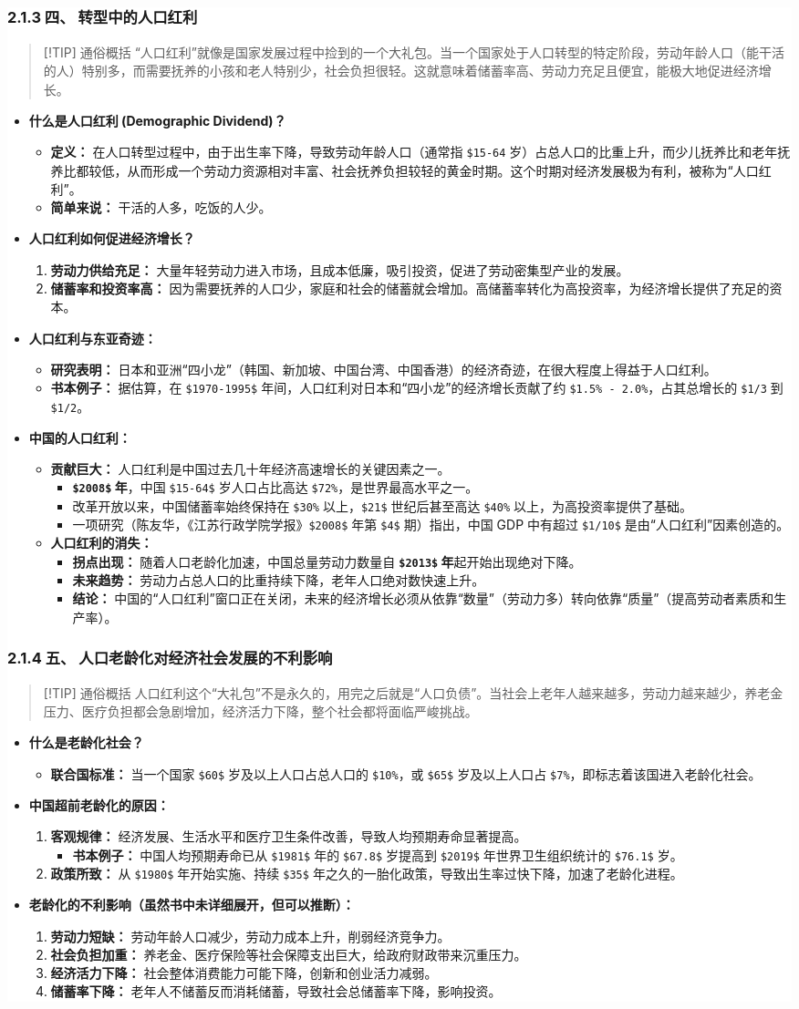 ### 2.1.3 四、 转型中的人口红利

> [!TIP] 通俗概括
> “人口红利”就像是国家发展过程中捡到的一个大礼包。当一个国家处于人口转型的特定阶段，劳动年龄人口（能干活的人）特别多，而需要抚养的小孩和老人特别少，社会负担很轻。这就意味着储蓄率高、劳动力充足且便宜，能极大地促进经济增长。

*   **什么是人口红利 (Demographic Dividend)？**
    *   **定义：** 在人口转型过程中，由于出生率下降，导致劳动年龄人口（通常指 `$15-64` 岁）占总人口的比重上升，而少儿抚养比和老年抚养比都较低，从而形成一个劳动力资源相对丰富、社会抚养负担较轻的黄金时期。这个时期对经济发展极为有利，被称为“人口红利”。
    *   **简单来说：** 干活的人多，吃饭的人少。

*   **人口红利如何促进经济增长？**
    1.  **劳动力供给充足：** 大量年轻劳动力进入市场，且成本低廉，吸引投资，促进了劳动密集型产业的发展。
    2.  **储蓄率和投资率高：** 因为需要抚养的人口少，家庭和社会的储蓄就会增加。高储蓄率转化为高投资率，为经济增长提供了充足的资本。

*   **人口红利与东亚奇迹：**
    *   **研究表明：** 日本和亚洲“四小龙”（韩国、新加坡、中国台湾、中国香港）的经济奇迹，在很大程度上得益于人口红利。
    *   **书本例子：** 据估算，在 `$1970-1995$` 年间，人口红利对日本和“四小龙”的经济增长贡献了约 `$1.5% - 2.0%`，占其总增长的 `$1/3` 到 `$1/2`。

*   **中国的人口红利：**
    *   **贡献巨大：** 人口红利是中国过去几十年经济高速增长的关键因素之一。
        *   **`$2008$` 年**，中国 `$15-64$` 岁人口占比高达 `$72%`，是世界最高水平之一。
        *   改革开放以来，中国储蓄率始终保持在 `$30%` 以上，`$21$` 世纪后甚至高达 `$40%` 以上，为高投资率提供了基础。
        *   一项研究（陈友华，《江苏行政学院学报》`$2008$` 年第 `$4$` 期）指出，中国 GDP 中有超过 `$1/10$` 是由“人口红利”因素创造的。
    *   **人口红利的消失：**
        *   **拐点出现：** 随着人口老龄化加速，中国总量劳动力数量自 **`$2013$` 年**起开始出现绝对下降。
        *   **未来趋势：** 劳动力占总人口的比重持续下降，老年人口绝对数快速上升。
        *   **结论：** 中国的“人口红利”窗口正在关闭，未来的经济增长必须从依靠“数量”（劳动力多）转向依靠“质量”（提高劳动者素质和生产率）。

### 2.1.4 五、 人口老龄化对经济社会发展的不利影响

> [!TIP] 通俗概括
> 人口红利这个“大礼包”不是永久的，用完之后就是“人口负债”。当社会上老年人越来越多，劳动力越来越少，养老金压力、医疗负担都会急剧增加，经济活力下降，整个社会都将面临严峻挑战。

*   **什么是老龄化社会？**
    *   **联合国标准：** 当一个国家 `$60$` 岁及以上人口占总人口的 `$10%`，或 `$65$` 岁及以上人口占 `$7%`，即标志着该国进入老龄化社会。

*   **中国超前老龄化的原因：**
    1.  **客观规律：** 经济发展、生活水平和医疗卫生条件改善，导致人均预期寿命显著提高。
        *   **书本例子：** 中国人均预期寿命已从 `$1981$` 年的 `$67.8$` 岁提高到 `$2019$` 年世界卫生组织统计的 `$76.1$` 岁。
    2.  **政策所致：** 从 `$1980$` 年开始实施、持续 `$35$` 年之久的一胎化政策，导致出生率过快下降，加速了老龄化进程。

*   **老龄化的不利影响（虽然书中未详细展开，但可以推断）：**
    1.  **劳动力短缺：** 劳动年龄人口减少，劳动力成本上升，削弱经济竞争力。
    2.  **社会负担加重：** 养老金、医疗保险等社会保障支出巨大，给政府财政带来沉重压力。
    3.  **经济活力下降：** 社会整体消费能力可能下降，创新和创业活力减弱。
    4.  **储蓄率下降：** 老年人不储蓄反而消耗储蓄，导致社会总储蓄率下降，影响投资。